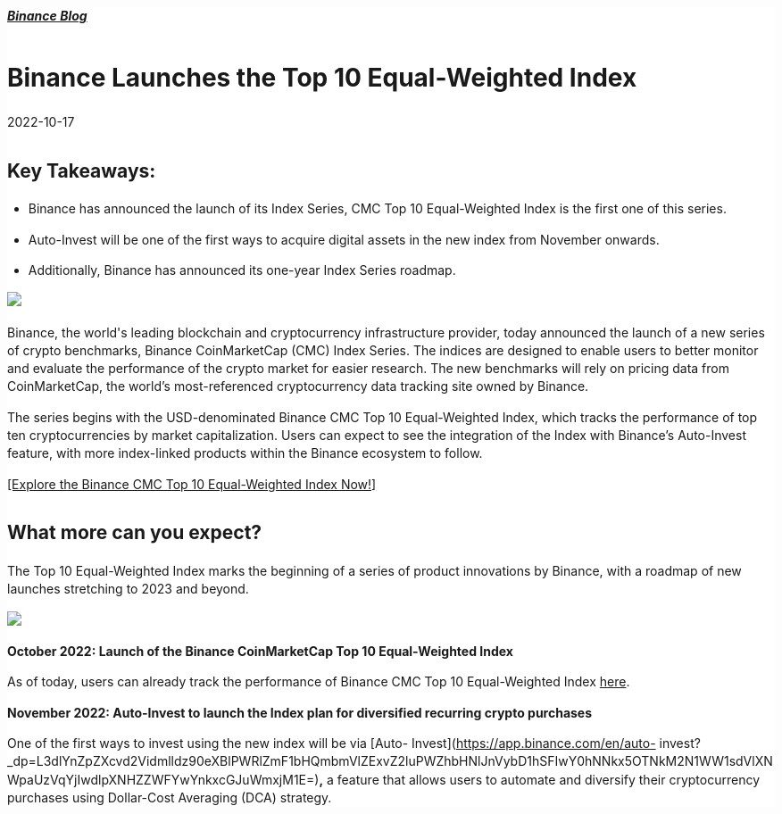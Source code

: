 ##### [Binance Blog](/blog)

# Binance Launches the Top 10 Equal-Weighted Index

2022-10-17

## **Key Takeaways:**

  * Binance has announced the launch of its Index Series, CMC Top 10 Equal-Weighted Index is the first one of this series.

  * Auto-Invest will be one of the first ways to acquire digital assets in the new index from November onwards.

  * Additionally, Binance has announced its one-year Index Series roadmap.

![](https://public.bnbstatic.com/image/cms/blog/20221012/f8a7bb1a-7530-451d-a00e-2a8efafcb724.png)

Binance, the world's leading blockchain and cryptocurrency infrastructure
provider, today announced the launch of a new series of crypto benchmarks,
Binance CoinMarketCap (CMC) Index Series. The indices are designed to enable
users to better monitor and evaluate the performance of the crypto market for
easier research. The new benchmarks will rely on pricing data from
CoinMarketCap, the world’s most-referenced cryptocurrency data tracking site
owned by Binance.

The series begins with the USD-denominated Binance CMC Top 10 Equal-Weighted
Index, which tracks the performance of top ten cryptocurrencies by market
capitalization. Users can expect to see the integration of the Index with
Binance’s Auto-Invest feature, with more index-linked products within the
Binance ecosystem to follow.

[[Explore the Binance CMC Top 10 Equal-Weighted Index
Now!]](https://www.binance.com/en/ew-index)

## **What more can you expect?**

The Top 10 Equal-Weighted Index marks the beginning of a series of product
innovations by Binance, with a roadmap of new launches stretching to 2023 and
beyond.

![](https://public.bnbstatic.com/image/cms/blog/20221016/d2b78f28-229f-44e1-999d-0134aac61883.png)

**October 2022: Launch of the Binance CoinMarketCap Top 10 Equal-Weighted
Index**

As of today, users can already track the performance of Binance CMC Top 10
Equal-Weighted Index [here](https://www.binance.com/en/ew-index).

**November 2022: Auto-Invest to launch the Index plan for diversified
recurring crypto purchases**

One of the first ways to invest using the new index will be via [Auto-
Invest](https://app.binance.com/en/auto-
invest?_dp=L3dlYnZpZXcvd2Vidmlldz90eXBlPWRlZmF1bHQmbmVlZExvZ2luPWZhbHNlJnVybD1hSFIwY0hNNkx5OTNkM2N1WW1sdVlXNWpaUzVqYjIwdlpXNHZZWFYwYnkxcGJuWmxjM1E=)**,**
a feature that allows users to automate and diversify their cryptocurrency
purchases using Dollar-Cost Averaging (DCA) strategy.
